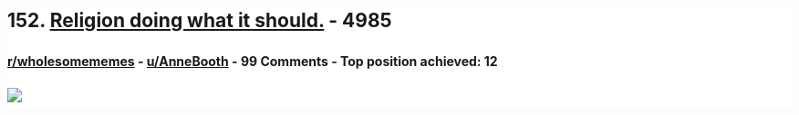## 152. [Religion doing what it should.](http://reddit.com/r/wholesomememes/comments/132e3hl/religion_doing_what_it_should/) - 4985
#### [r/wholesomememes](http://reddit.com/r/wholesomememes) - [u/AnneBooth](http://reddit.com/u/AnneBooth) - 99 Comments - Top position achieved: 12

<a href="https://i.redd.it/lsvz86v1upwa1.jpg"><img src="https://b.thumbs.redditmedia.com/hVG-rE9S0wX54Ko06USU2cvixz4LuZIqPCe8k3z8uhA.jpg"></img></a>

